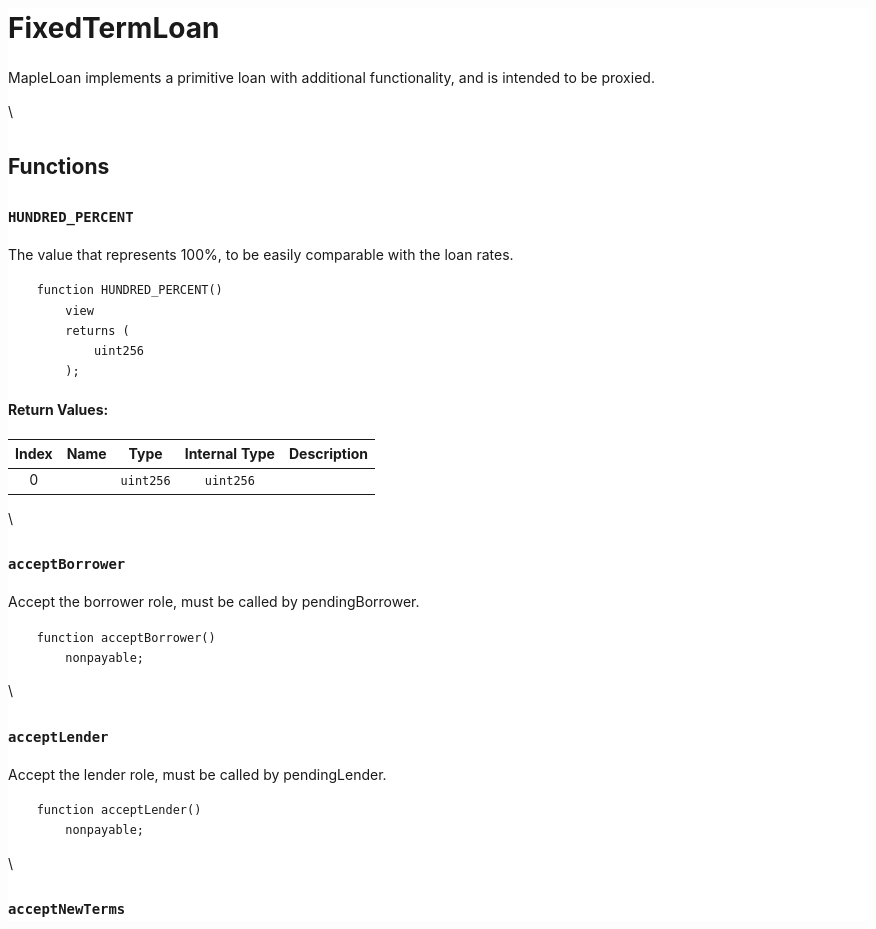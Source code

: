 # FixedTermLoan

MapleLoan implements a primitive loan with additional functionality, and is intended to be proxied.

\


## Functions

### `HUNDRED_PERCENT`

The value that represents 100%, to be easily comparable with the loan rates.

```solidity
    function HUNDRED_PERCENT()
        view
        returns (
            uint256
        );
```

#### Return Values:

| Index | Name |    Type   | Internal Type | Description |
| :---: | :--: | :-------: | :-----------: | ----------- |
|   0   |      | `uint256` |   `uint256`   |             |

\


### `acceptBorrower`

Accept the borrower role, must be called by pendingBorrower.

```solidity
    function acceptBorrower()
        nonpayable;
```

\


### `acceptLender`

Accept the lender role, must be called by pendingLender.

```solidity
    function acceptLender()
        nonpayable;
```

\


### `acceptNewTerms`

